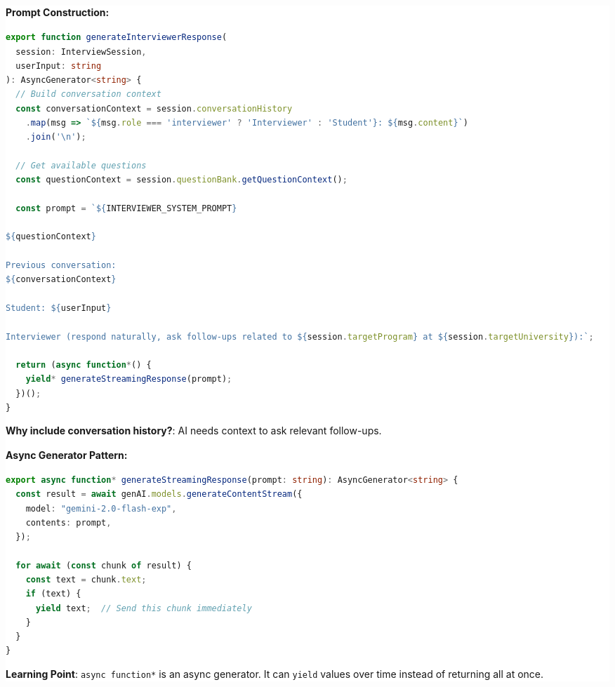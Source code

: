 **Prompt Construction:**
```typescript
export function generateInterviewerResponse(
  session: InterviewSession,
  userInput: string
): AsyncGenerator<string> {
  // Build conversation context
  const conversationContext = session.conversationHistory
    .map(msg => `${msg.role === 'interviewer' ? 'Interviewer' : 'Student'}: ${msg.content}`)
    .join('\n');

  // Get available questions
  const questionContext = session.questionBank.getQuestionContext();

  const prompt = `${INTERVIEWER_SYSTEM_PROMPT}

${questionContext}

Previous conversation:
${conversationContext}

Student: ${userInput}

Interviewer (respond naturally, ask follow-ups related to ${session.targetProgram} at ${session.targetUniversity}):`;

  return (async function*() {
    yield* generateStreamingResponse(prompt);
  })();
}
```

**Why include conversation history?**: AI needs context to ask relevant follow-ups.

**Async Generator Pattern:**
```typescript
export async function* generateStreamingResponse(prompt: string): AsyncGenerator<string> {
  const result = await genAI.models.generateContentStream({
    model: "gemini-2.0-flash-exp",
    contents: prompt,
  });

  for await (const chunk of result) {
    const text = chunk.text;
    if (text) {
      yield text;  // Send this chunk immediately
    }
  }
}
```

**Learning Point**: `async function*` is an async generator. It can `yield` values over time instead of returning all at once.
